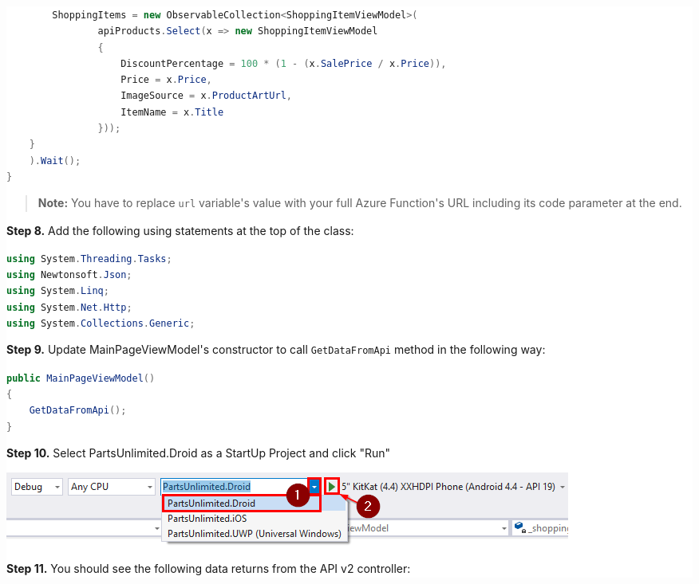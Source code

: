 ```csharp
        ShoppingItems = new ObservableCollection<ShoppingItemViewModel>(
                apiProducts.Select(x => new ShoppingItemViewModel
                {
                    DiscountPercentage = 100 * (1 - (x.SalePrice / x.Price)),
                    Price = x.Price,
                    ImageSource = x.ProductArtUrl,
                    ItemName = x.Title
                }));
    }
    ).Wait();
}

```
> **Note:** You have to replace `url` variable's value with your full Azure Function's URL including its code parameter at the end.


**Step 8.** Add the following using statements at the top of the class:

```csharp
using System.Threading.Tasks;
using Newtonsoft.Json;
using System.Linq;
using System.Net.Http;
using System.Collections.Generic;
```


**Step 9.** Update MainPageViewModel's constructor to call `GetDataFromApi` method in the following way:

```csharp
public MainPageViewModel()
{
    GetDataFromApi();
}
```


**Step 10.** Select PartsUnlimited.Droid as a StartUp Project and click "Run"

![](../assets/featflagforapi-jan2018/33.png)


**Step 11.** You should see the following data returns from the API v2 controller:
